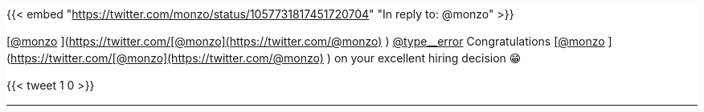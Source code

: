 {{< embed "https://twitter.com/monzo/status/1057731817451720704" "In reply to: @monzo" >}}


[[@monzo](https://twitter.com/@monzo) ](https://twitter.com/[@monzo](https://twitter.com/@monzo) )  [@type__error](https://twitter.com/@type__error)  Congratulations [[@monzo](https://twitter.com/@monzo) ](https://twitter.com/[@monzo](https://twitter.com/@monzo) )  on your excellent hiring decision 😁

{{< tweet 1 0 >}}

---
